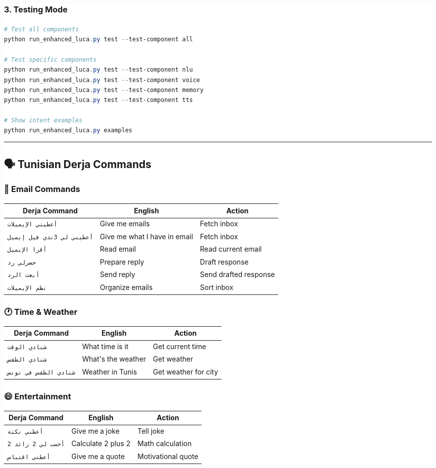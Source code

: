 ### **3. Testing Mode**

```powershell
# Test all components
python run_enhanced_luca.py test --test-component all

# Test specific components
python run_enhanced_luca.py test --test-component nlu
python run_enhanced_luca.py test --test-component voice
python run_enhanced_luca.py test --test-component memory
python run_enhanced_luca.py test --test-component tts

# Show intent examples
python run_enhanced_luca.py examples
```

---

## 🗣️ **Tunisian Derja Commands**

### **📧 Email Commands**

| Derja Command | English | Action |
|---------------|---------|--------|
| `أعطيني الإيميلات` | Give me emails | Fetch inbox |
| `أعطيني لي 3ندي فيل إيميل` | Give me what I have in email | Fetch inbox |
| `أقرا الإيميل` | Read email | Read current email |
| `حضرلي رد` | Prepare reply | Draft response |
| `أبعت الرد` | Send reply | Send drafted response |
| `نظم الإيميلات` | Organize emails | Sort inbox |

### **🕐 Time & Weather**

| Derja Command | English | Action |
|---------------|---------|--------|
| `شنادي الوقت` | What time is it | Get current time |
| `شنادي الطقس` | What's the weather | Get weather |
| `شنادي الطقس في تونس` | Weather in Tunis | Get weather for city |

### **😄 Entertainment**

| Derja Command | English | Action |
|---------------|---------|--------|
| `أعطني نكتة` | Give me a joke | Tell joke |
| `أحسب لي 2 زائد 2` | Calculate 2 plus 2 | Math calculation |
| `أعطني اقتباس` | Give me a quote | Motivational quote |
